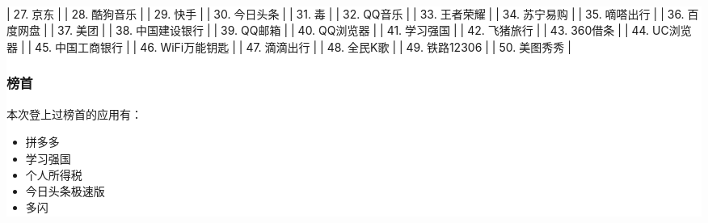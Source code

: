 | 27. 京东 |
| 28. 酷狗音乐 |
| 29. 快手 |
| 30. 今日头条 |
| 31. 毒 |
| 32. QQ音乐  |
| 33. 王者荣耀 |
| 34. 苏宁易购 |
| 35. 嘀嗒出行 |
| 36. 百度网盘 |
| 37. 美团 |
| 38. 中国建设银行 |
| 39. QQ邮箱 |
| 40. QQ浏览器 |
| 41. 学习强国 |
| 42. 飞猪旅行 |
| 43. 360借条 |
| 44. UC浏览器 |
| 45. 中国工商银行 |
| 46. WiFi万能钥匙 |
| 47. 滴滴出行  |
| 48. 全民K歌  |
| 49. 铁路12306 |
| 50. 美图秀秀 |






### 榜首

本次登上过榜首的应用有：

* 拼多多 
* 学习强国
* 个人所得税
* 今日头条极速版
* 多闪
